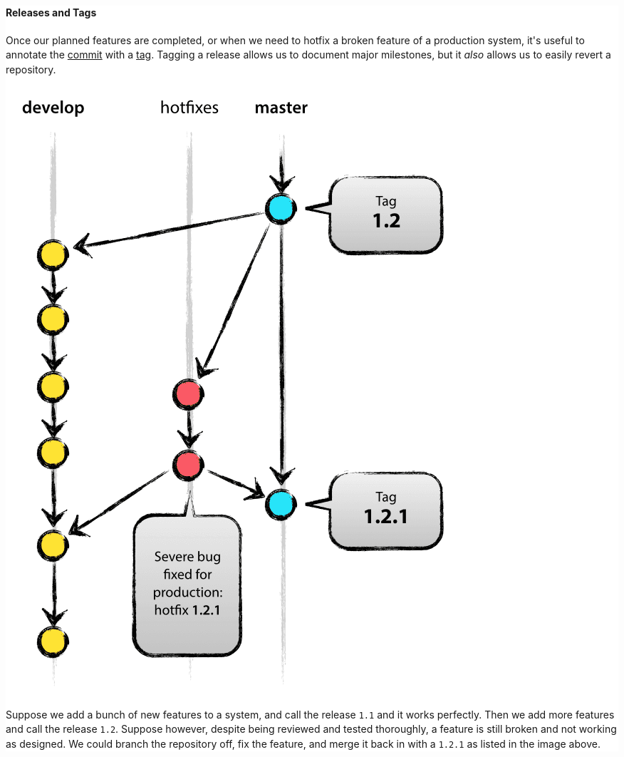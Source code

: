 #### Releases and Tags

Once our planned features are completed, or when we need to hotfix a broken feature of a production system, it's useful to annotate the [commit](#commit_) with a [tag](#tag). Tagging a release allows us to document major milestones, but it *also* allows us to easily revert a repository.

![Git Tags](../../imgs/Git/tags.png)

Suppose we add a bunch of new features to a system, and call the release `1.1` and it works perfectly. Then we add more features and call the release `1.2`. Suppose however, despite being reviewed and tested thoroughly, a feature is still broken and not working as designed. We could branch the repository off, fix the feature, and merge it back in with a `1.2.1` as listed in the image above.
